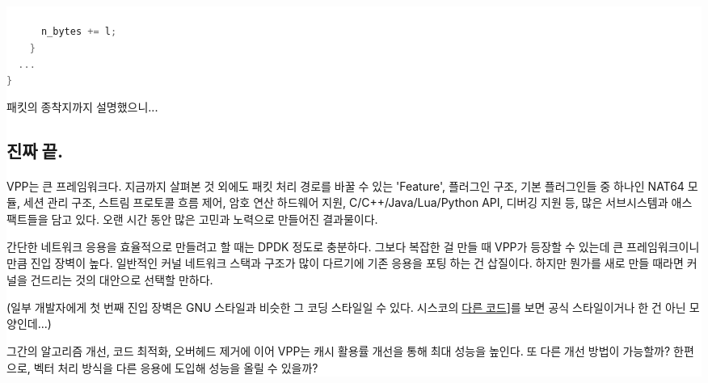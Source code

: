 ```c

      n_bytes += l;
    }
  ...
}
```

패킷의 종착지까지 설명했으니...

## 진짜 끝.

VPP는 큰 프레임워크다. 지금까지 살펴본 것 외에도 패킷 처리 경로를 바꿀 수 있는 'Feature', 플러그인 구조, 기본 플러그인들 중 하나인 NAT64 모듈, 세션 관리 구조, 스트림 프로토콜 흐름 제어, 암호 연산 하드웨어 지원, C/C++/Java/Lua/Python API, 디버깅 지원 등, 많은 서브시스템과 애스팩트들을 담고 있다. 오랜 시간 동안 많은 고민과 노력으로 만들어진 결과물이다.

간단한 네트워크 응용을 효율적으로 만들려고 할 때는 DPDK 정도로 충분하다. 그보다 복잡한 걸 만들 때 VPP가 등장할 수 있는데 큰 프레임워크이니만큼 진입 장벽이 높다. 일반적인 커널 네트워크 스택과 구조가 많이 다르기에 기존 응용을 포팅 하는 건 삽질이다. 하지만 뭔가를 새로 만들 때라면 커널을 건드리는 것의 대안으로 선택할 만하다.

(일부 개발자에게 첫 번째 진입 장벽은 GNU 스타일과 비슷한 그 코딩 스타일일 수 있다. 시스코의 [다른 코드](https://github.com/cisco)]를 보면 공식 스타일이거나 한 건 아닌 모양인데...)

그간의 알고리즘 개선, 코드 최적화, 오버헤드 제거에 이어 VPP는 캐시 활용률 개선을 통해 최대 성능을 높인다. 또 다른 개선 방법이 가능할까? 한편으로, 벡터 처리 방식을 다른 응용에 도입해 성능을 올릴 수 있을까?
